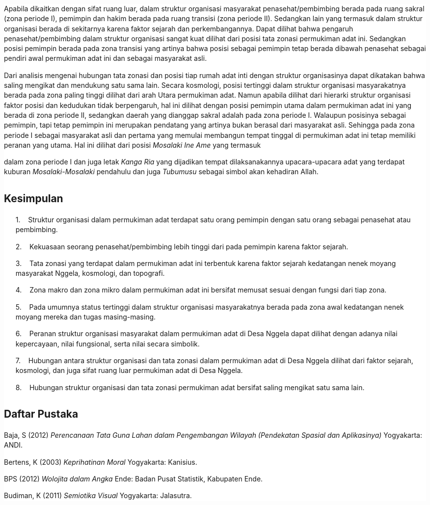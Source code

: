 <p><span class="font5">Apabila dikaitkan dengan sifat ruang luar, dalam struktur organisasi masyarakat penasehat/pembimbing berada pada ruang sakral (zona periode I), pemimpin dan hakim berada pada ruang transisi (zona periode II). Sedangkan lain yang termasuk dalam struktur organisasi berada di sekitarnya karena faktor sejarah dan perkembangannya. Dapat dilihat bahwa pengaruh penasehat/pembimbing dalam struktur organisasi sangat kuat dilihat dari posisi tata zonasi permukiman adat ini. Sedangkan posisi pemimpin berada pada zona transisi yang artinya bahwa posisi sebagai pemimpin tetap berada dibawah penasehat sebagai pendiri awal permukiman adat ini dan sebagai masyarakat asli.</span></p>
<p><span class="font5">Dari analisis mengenai hubungan tata zonasi dan posisi tiap rumah adat inti dengan struktur organisasinya dapat dikatakan bahwa saling mengikat dan mendukung satu sama lain. Secara kosmologi, posisi tertinggi dalam struktur organisasi masyarakatnya berada pada zona paling tinggi dilihat dari arah Utara permukiman adat. Namun apabila dilihat dari hierarki struktur organisasi faktor posisi dan kedudukan tidak berpengaruh, hal ini dilihat dengan posisi pemimpin utama dalam permukiman adat ini yang berada di zona periode II, sedangkan daerah yang dianggap sakral adalah pada zona periode I. Walaupun posisinya sebagai pemimpin, tapi tetap pemimpin ini merupakan pendatang yang artinya bukan berasal dari masyarakat asli. Sehingga pada zona periode I sebagai masyarakat asli dan pertama yang memulai membangun tempat tinggal di permukiman adat ini tetap memiliki peranan yang utama. Hal ini dilihat dari posisi </span><span class="font5" style="font-style:italic;">Mosalaki Ine Ame</span><span class="font5"> yang termasuk</span></p>
<p><span class="font5">dalam zona periode I dan juga letak </span><span class="font5" style="font-style:italic;">Kanga Ria</span><span class="font5"> yang dijadikan tempat dilaksanakannya upacara-upacara adat yang terdapat kuburan </span><span class="font5" style="font-style:italic;">Mosalaki-Mosalaki</span><span class="font5"> pendahulu dan juga </span><span class="font5" style="font-style:italic;">Tubumusu</span><span class="font5"> sebagai simbol akan kehadiran Allah.</span></p>
<h2><a name="bookmark26"></a><span class="font5" style="font-weight:bold;"><a name="bookmark27"></a>Kesimpulan</span></h2>
<ul style="list-style:none;"><li>
<p><span class="font5">1. &nbsp;&nbsp;&nbsp;Struktur organisasi dalam permukiman adat terdapat satu orang pemimpin dengan satu orang sebagai penasehat atau pembimbing.</span></p></li>
<li>
<p><span class="font5">2. &nbsp;&nbsp;&nbsp;Kekuasaan seorang penasehat/pembimbing lebih tinggi dari pada pemimpin karena faktor sejarah.</span></p></li>
<li>
<p><span class="font5">3. &nbsp;&nbsp;&nbsp;Tata zonasi yang terdapat dalam permukiman adat ini terbentuk karena faktor sejarah kedatangan nenek moyang masyarakat Nggela, kosmologi, dan topografi.</span></p></li>
<li>
<p><span class="font5">4. &nbsp;&nbsp;&nbsp;Zona makro dan zona mikro dalam permukiman adat ini bersifat memusat sesuai dengan fungsi dari tiap zona.</span></p></li>
<li>
<p><span class="font5">5. &nbsp;&nbsp;&nbsp;Pada umumnya status tertinggi dalam struktur organisasi masyarakatnya berada pada zona awal kedatangan nenek moyang mereka dan tugas masing-masing.</span></p></li>
<li>
<p><span class="font5">6. &nbsp;&nbsp;&nbsp;Peranan struktur organisasi masyarakat dalam permukiman adat di Desa Nggela dapat dilihat dengan adanya nilai kepercayaan, nilai fungsional, serta nilai secara simbolik.</span></p></li>
<li>
<p><span class="font5">7. &nbsp;&nbsp;&nbsp;Hubungan antara struktur organisasi dan tata zonasi dalam permukiman adat di Desa Nggela dilihat dari faktor sejarah, kosmologi, dan juga sifat ruang luar permukiman adat di Desa Nggela.</span></p></li>
<li>
<p><span class="font5">8. &nbsp;&nbsp;&nbsp;Hubungan struktur organisasi dan tata zonasi permukiman adat bersifat saling mengikat satu sama lain.</span></p></li></ul>
<h2><a name="bookmark28"></a><span class="font5" style="font-weight:bold;"><a name="bookmark29"></a>Daftar Pustaka</span></h2>
<p><span class="font5">Baja, S (2012) </span><span class="font5" style="font-style:italic;">Perencanaan Tata Guna Lahan dalam Pengembangan Wilayah (Pendekatan Spasial dan Aplikasinya)</span><span class="font5"> Yogyakarta: ANDI.</span></p>
<p><span class="font5">Bertens, K (2003) </span><span class="font5" style="font-style:italic;">Keprihatinan Moral</span><span class="font5"> Yogyakarta: Kanisius.</span></p>
<p><span class="font5">BPS (2012) </span><span class="font5" style="font-style:italic;">Wolojita dalam Angka</span><span class="font5"> Ende: Badan Pusat Statistik, Kabupaten Ende.</span></p>
<p><span class="font5">Budiman, K (2011) </span><span class="font5" style="font-style:italic;">Semiotika Visual</span><span class="font5"> Yogyakarta: Jalasutra.</span></p>
